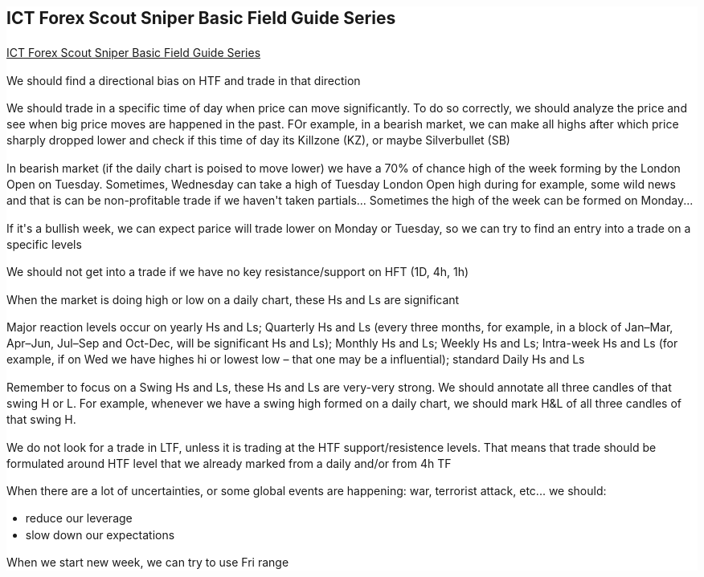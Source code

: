 ## ICT Forex Scout Sniper Basic Field Guide Series
[ICT Forex Scout Sniper Basic Field Guide Series](https://www.youtube.com/watch?v=qstxYesCTQk&list=PLVgHx4Z63paZuvcenUdDQejrBV8iVOhq8&index=1&ab_channel=TheInnerCircleTrader)

We should find a directional bias on HTF and trade in that direction

We should trade in a specific time of day when price can move significantly. To do so correctly, we should
analyze the price and see when big price moves are happened in the past. FOr example, in a bearish market,
we can make all highs after which price sharply dropped lower and check if this time of day its Killzone
(KZ), or maybe Silverbullet (SB)

In bearish market (if the daily chart is poised to move lower) we have a 70% of chance high of the week
forming by the London Open on Tuesday. Sometimes, Wednesday can take a high of Tuesday London Open high
during for example, some wild news and that is can be non-profitable trade if we haven't taken partials...
Sometimes the high of the week can be formed on Monday...

If it's a bullish week, we can expect parice will trade lower on Monday or Tuesday, so we can try to find
an entry into a trade on a specific levels

We should not get into a trade if we have no key resistance/support on HFT (1D, 4h, 1h)

When the market is doing high or low on a daily chart, these Hs and Ls are significant

Major reaction levels occur on yearly Hs and Ls; Quarterly Hs and Ls (every three months, for example, in a
block of Jan–Mar, Apr–Jun, Jul–Sep and Oct-Dec, will be significant Hs and Ls); Monthly Hs and Ls; Weekly
Hs and Ls; Intra-week Hs and Ls (for example, if on Wed we have highes hi or lowest low – that one may be
a influential); standard Daily Hs and Ls

Remember to focus on a Swing Hs and Ls, these Hs and Ls are very-very strong. We should annotate all three
candles of that swing H or L. For example, whenever we have a swing high formed on a daily chart, we should
mark H&L of all three candles of that swing H.

We do not look for a trade in LTF, unless it is trading at the HTF support/resistence levels. That means
that trade should be formulated around HTF level that we already marked from a daily and/or from 4h TF

When there are a lot of uncertainties, or some global events are happening: war, terrorist attack, etc... we should:
- reduce our leverage
- slow down our expectations

When we start new week, we can try to use Fri range
